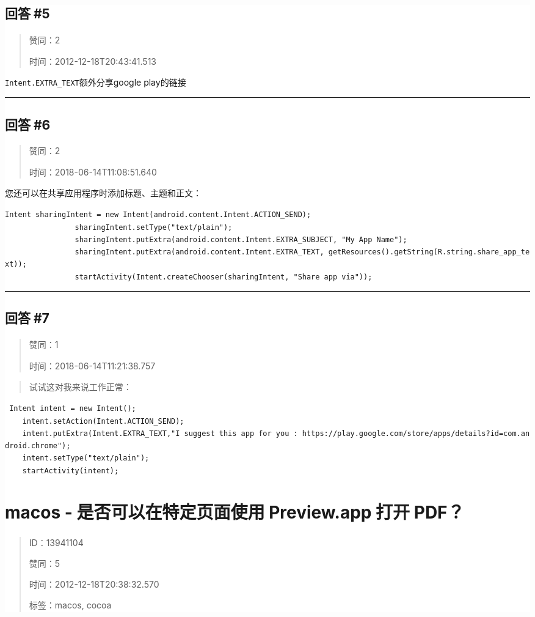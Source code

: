 ## 回答 #5

> 赞同：2
> 
> 时间：2012-12-18T20:43:41.513

`Intent.EXTRA_TEXT`额外分享google play的链接

* * *

## 回答 #6

> 赞同：2
> 
> 时间：2018-06-14T11:08:51.640

您还可以在共享应用程序时添加标题、主题和正文：

```
Intent sharingIntent = new Intent(android.content.Intent.ACTION_SEND);
                sharingIntent.setType("text/plain");
                sharingIntent.putExtra(android.content.Intent.EXTRA_SUBJECT, "My App Name");
                sharingIntent.putExtra(android.content.Intent.EXTRA_TEXT, getResources().getString(R.string.share_app_text));
                startActivity(Intent.createChooser(sharingIntent, "Share app via")); 
```

* * *

## 回答 #7

> 赞同：1
> 
> 时间：2018-06-14T11:21:38.757

> 试试这对我来说工作正常：

```
 Intent intent = new Intent();
    intent.setAction(Intent.ACTION_SEND);
    intent.putExtra(Intent.EXTRA_TEXT,"I suggest this app for you : https://play.google.com/store/apps/details?id=com.android.chrome");
    intent.setType("text/plain");
    startActivity(intent); 
```

# macos - 是否可以在特定页面使用 Preview.app 打开 PDF？

> ID：13941104
> 
> 赞同：5
> 
> 时间：2012-12-18T20:38:32.570
> 
> 标签：macos, cocoa
